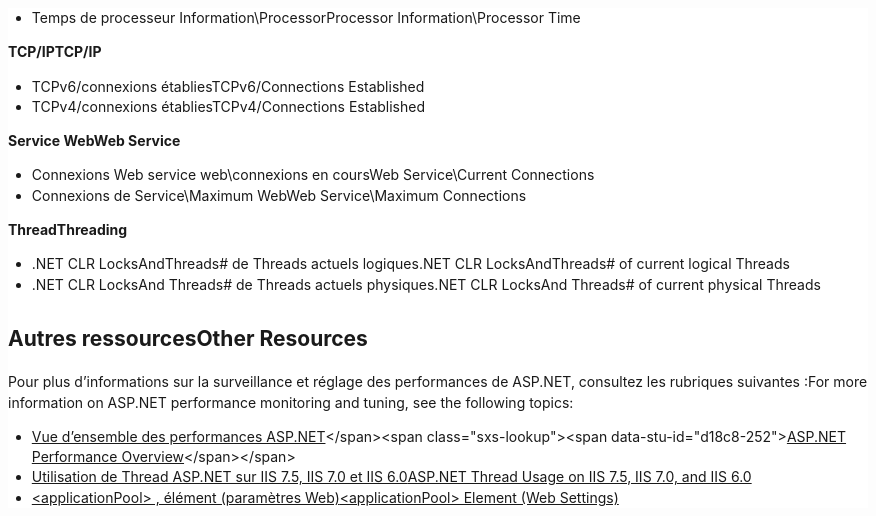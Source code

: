 - <span data-ttu-id="d18c8-240">Temps de processeur Information\Processor</span><span class="sxs-lookup"><span data-stu-id="d18c8-240">Processor Information\Processor Time</span></span>

<span data-ttu-id="d18c8-241">**TCP/IP**</span><span class="sxs-lookup"><span data-stu-id="d18c8-241">**TCP/IP**</span></span>

- <span data-ttu-id="d18c8-242">TCPv6/connexions établies</span><span class="sxs-lookup"><span data-stu-id="d18c8-242">TCPv6/Connections Established</span></span>
- <span data-ttu-id="d18c8-243">TCPv4/connexions établies</span><span class="sxs-lookup"><span data-stu-id="d18c8-243">TCPv4/Connections Established</span></span>

<span data-ttu-id="d18c8-244">**Service Web**</span><span class="sxs-lookup"><span data-stu-id="d18c8-244">**Web Service**</span></span>

- <span data-ttu-id="d18c8-245">Connexions Web service web\connexions en cours</span><span class="sxs-lookup"><span data-stu-id="d18c8-245">Web Service\Current Connections</span></span>
- <span data-ttu-id="d18c8-246">Connexions de Service\Maximum Web</span><span class="sxs-lookup"><span data-stu-id="d18c8-246">Web Service\Maximum Connections</span></span>

<span data-ttu-id="d18c8-247">**Thread**</span><span class="sxs-lookup"><span data-stu-id="d18c8-247">**Threading**</span></span>

- <span data-ttu-id="d18c8-248">.NET CLR LocksAndThreads\# de Threads actuels logiques</span><span class="sxs-lookup"><span data-stu-id="d18c8-248">.NET CLR LocksAndThreads\# of current logical Threads</span></span>
- <span data-ttu-id="d18c8-249">.NET CLR LocksAnd Threads\# de Threads actuels physiques</span><span class="sxs-lookup"><span data-stu-id="d18c8-249">.NET CLR LocksAnd Threads\# of current physical Threads</span></span>

<a id="otherresources"></a>

## <a name="other-resources"></a><span data-ttu-id="d18c8-250">Autres ressources</span><span class="sxs-lookup"><span data-stu-id="d18c8-250">Other Resources</span></span>

<span data-ttu-id="d18c8-251">Pour plus d’informations sur la surveillance et réglage des performances de ASP.NET, consultez les rubriques suivantes :</span><span class="sxs-lookup"><span data-stu-id="d18c8-251">For more information on ASP.NET performance monitoring and tuning, see the following topics:</span></span>

- <span data-ttu-id="d18c8-252">[Vue d’ensemble des performances ASP.NET](https://msdn.microsoft.com/library/cc668225(v=vs.100).aspx)</span><span class="sxs-lookup"><span data-stu-id="d18c8-252">[ASP.NET Performance Overview](https://msdn.microsoft.com/library/cc668225(v=vs.100).aspx)</span></span>
- [<span data-ttu-id="d18c8-253">Utilisation de Thread ASP.NET sur IIS 7.5, IIS 7.0 et IIS 6.0</span><span class="sxs-lookup"><span data-stu-id="d18c8-253">ASP.NET Thread Usage on IIS 7.5, IIS 7.0, and IIS 6.0</span></span>](https://blogs.msdn.com/b/tmarq/archive/2007/07/21/asp-net-thread-usage-on-iis-7-0-and-6-0.aspx)
- [<span data-ttu-id="d18c8-254">&lt;applicationPool&gt; , élément (paramètres Web)</span><span class="sxs-lookup"><span data-stu-id="d18c8-254">&lt;applicationPool&gt; Element (Web Settings)</span></span>](https://msdn.microsoft.com/library/dd560842.aspx)
